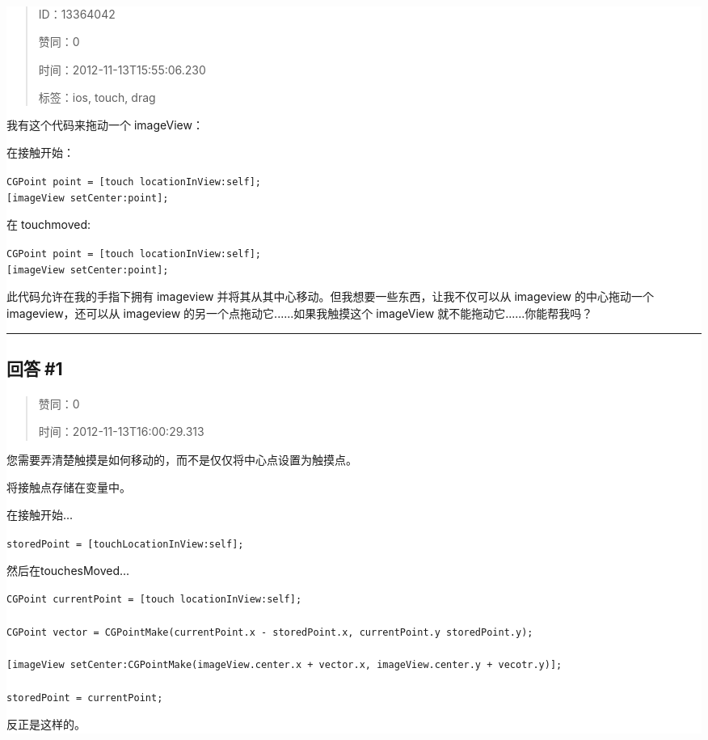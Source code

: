 > ID：13364042
> 
> 赞同：0
> 
> 时间：2012-11-13T15:55:06.230
> 
> 标签：ios, touch, drag

我有这个代码来拖动一个 imageView：

在接触开始：

```
CGPoint point = [touch locationInView:self];
[imageView setCenter:point]; 
```

在 touchmoved:

```
CGPoint point = [touch locationInView:self];
[imageView setCenter:point]; 
```

此代码允许在我的手指下拥有 imageview 并将其从其中心移动。但我想要一些东西，让我不仅可以从 imageview 的中心拖动一个 imageview，还可以从 imageview 的另一个点拖动它......如果我触摸这个 imageView 就不能拖动它......你能帮我吗？

* * *

## 回答 #1

> 赞同：0
> 
> 时间：2012-11-13T16:00:29.313

您需要弄清楚触摸是如何移动的，而不是仅仅将中心点设置为触摸点。

将接触点存储在变量中。

在接触开始...

```
storedPoint = [touchLocationInView:self]; 
```

然后在touchesMoved...

```
CGPoint currentPoint = [touch locationInView:self];

CGPoint vector = CGPointMake(currentPoint.x - storedPoint.x, currentPoint.y storedPoint.y);

[imageView setCenter:CGPointMake(imageView.center.x + vector.x, imageView.center.y + vecotr.y)];

storedPoint = currentPoint; 
```

反正是这样的。
